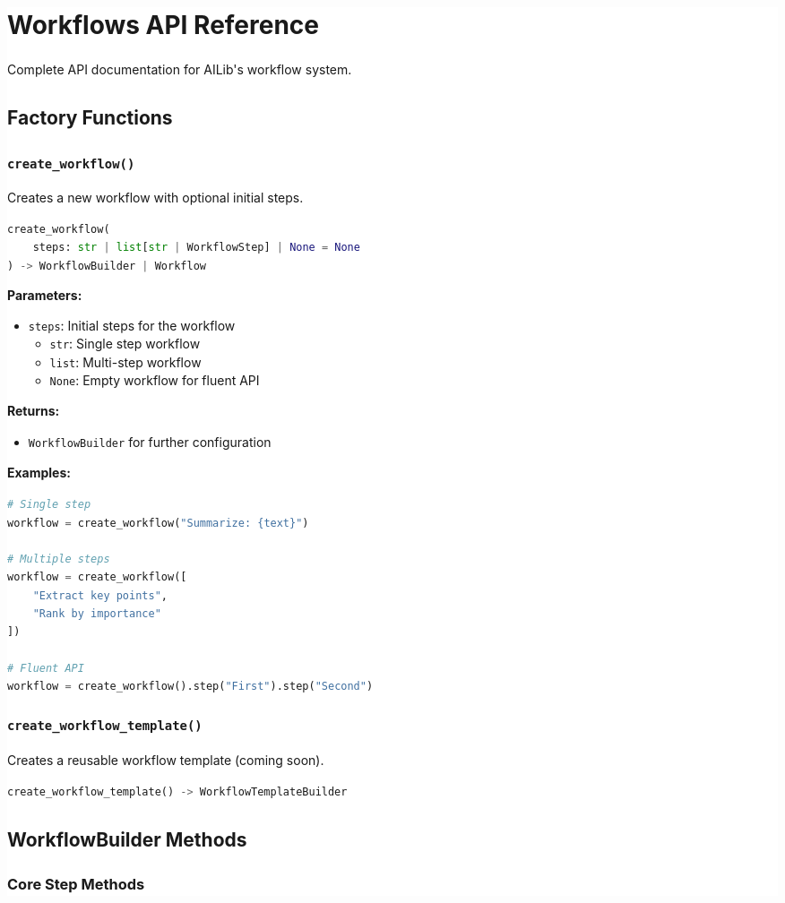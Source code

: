 # Workflows API Reference

Complete API documentation for AILib's workflow system.

## Factory Functions

### `create_workflow()`

Creates a new workflow with optional initial steps.

```python
create_workflow(
    steps: str | list[str | WorkflowStep] | None = None
) -> WorkflowBuilder | Workflow
```

**Parameters:**

-   `steps`: Initial steps for the workflow
    -   `str`: Single step workflow
    -   `list`: Multi-step workflow
    -   `None`: Empty workflow for fluent API

**Returns:**

-   `WorkflowBuilder` for further configuration

**Examples:**

```python
# Single step
workflow = create_workflow("Summarize: {text}")

# Multiple steps
workflow = create_workflow([
    "Extract key points",
    "Rank by importance"
])

# Fluent API
workflow = create_workflow().step("First").step("Second")
```

### `create_workflow_template()`

Creates a reusable workflow template (coming soon).

```python
create_workflow_template() -> WorkflowTemplateBuilder
```

## WorkflowBuilder Methods

### Core Step Methods
